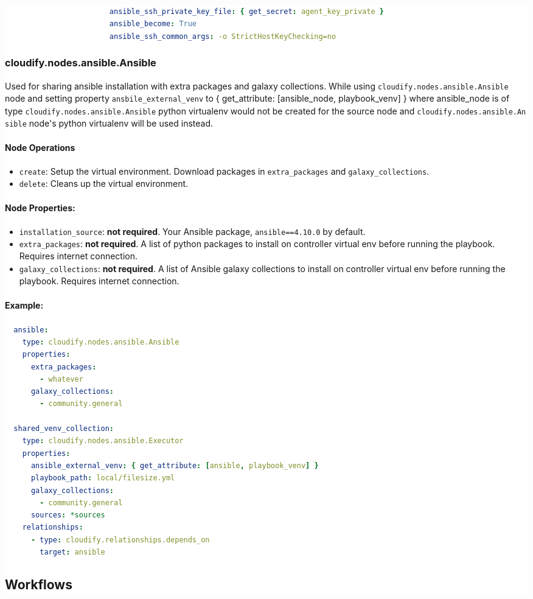 ```yaml
                        ansible_ssh_private_key_file: { get_secret: agent_key_private }
                        ansible_become: True
                        ansible_ssh_common_args: -o StrictHostKeyChecking=no
```

### **cloudify.nodes.ansible.Ansible**

Used for sharing ansible installation with extra packages and galaxy collections.
While using `cloudify.nodes.ansible.Ansible` node and setting property `ansbile_external_venv` to { get_attribute: [ansible_node, playbook_venv] } where ansible_node is of type `cloudify.nodes.ansible.Ansible` python virtualenv would not be created for the source node and `cloudify.nodes.ansible.Ansible` node's python virtualenv will be used instead.

#### Node Operations

  * `create`: Setup the virtual environment. Download packages in `extra_packages` and `galaxy_collections`.
  * `delete`: Cleans up the virtual environment.

#### Node Properties:

 * `installation_source`: **not required**. Your Ansible package, `ansible==4.10.0` by default.
 * `extra_packages`: **not required**. A list of python packages to install on controller virtual env before running the playbook. Requires internet connection.
 * `galaxy_collections`: **not required**. A list of Ansible galaxy collections to install on controller virtual env before running the playbook. Requires internet connection.

#### Example:

```yaml
  ansible:
    type: cloudify.nodes.ansible.Ansible
    properties:
      extra_packages:
        - whatever
      galaxy_collections:
        - community.general

  shared_venv_collection:
    type: cloudify.nodes.ansible.Executor
    properties:
      ansible_external_venv: { get_attribute: [ansible, playbook_venv] }
      playbook_path: local/filesize.yml
      galaxy_collections:
        - community.general
      sources: *sources
    relationships:
      - type: cloudify.relationships.depends_on
        target: ansible
```


## Workflows
